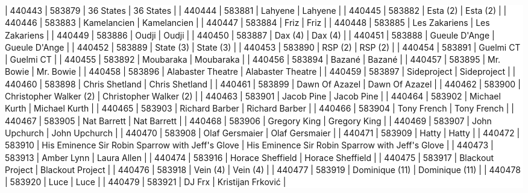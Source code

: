 | 440443 | 583879 | 36 States | 36 States |
| 440444 | 583881 | Lahyene | Lahyene |
| 440445 | 583882 | Esta (2) | Esta (2) |
| 440446 | 583883 | Kamelancien | Kamelancien |
| 440447 | 583884 | Friz | Friz |
| 440448 | 583885 | Les Zakariens | Les Zakariens |
| 440449 | 583886 | Oudji | Oudji |
| 440450 | 583887 | Dax (4) | Dax (4) |
| 440451 | 583888 | Gueule D'Ange | Gueule D'Ange |
| 440452 | 583889 | State (3) | State (3) |
| 440453 | 583890 | RSP (2) | RSP (2) |
| 440454 | 583891 | Guelmi CT | Guelmi CT |
| 440455 | 583892 | Moubaraka | Moubaraka |
| 440456 | 583894 | Bazané | Bazané |
| 440457 | 583895 | Mr. Bowie | Mr. Bowie |
| 440458 | 583896 | Alabaster Theatre | Alabaster Theatre |
| 440459 | 583897 | Sideproject | Sideproject |
| 440460 | 583898 | Chris Shetland | Chris Shetland |
| 440461 | 583899 | Dawn Of Azazel | Dawn Of Azazel |
| 440462 | 583900 | Christopher Walker (2) | Christopher Walker (2) |
| 440463 | 583901 | Jacob Pine | Jacob Pine |
| 440464 | 583902 | Michael Kurth | Michael Kurth |
| 440465 | 583903 | Richard Barber | Richard Barber |
| 440466 | 583904 | Tony French | Tony French |
| 440467 | 583905 | Nat Barrett | Nat Barrett |
| 440468 | 583906 | Gregory King | Gregory King |
| 440469 | 583907 | John Upchurch | John Upchurch |
| 440470 | 583908 | Olaf Gersmaier | Olaf Gersmaier |
| 440471 | 583909 | Hatty | Hatty |
| 440472 | 583910 | His Eminence Sir Robin Sparrow with Jeff's Glove | His Eminence Sir Robin Sparrow with Jeff's Glove |
| 440473 | 583913 | Amber Lynn | Laura Allen |
| 440474 | 583916 | Horace Sheffield | Horace Sheffield |
| 440475 | 583917 | Blackout Project | Blackout Project |
| 440476 | 583918 | Vein (4) | Vein (4) |
| 440477 | 583919 | Dominique (11) | Dominique (11) |
| 440478 | 583920 | Luce | Luce |
| 440479 | 583921 | DJ Frx | Kristijan Frković |
